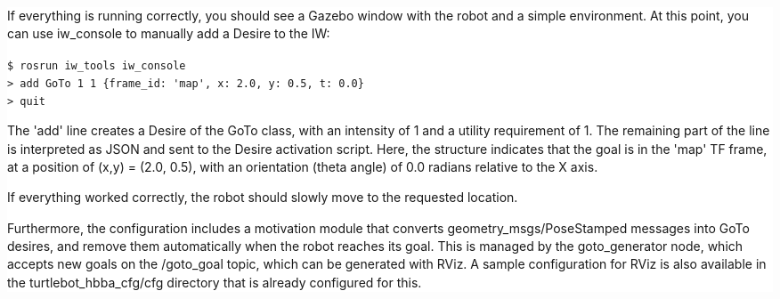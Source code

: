 If everything is running correctly, you should see a Gazebo window with the
robot and a simple environment.
At this point, you can use iw_console to manually add a Desire to the IW:

    $ rosrun iw_tools iw_console
    > add GoTo 1 1 {frame_id: 'map', x: 2.0, y: 0.5, t: 0.0}
    > quit

The 'add' line creates a Desire of the GoTo class, with an intensity of 1 and a 
utility requirement of 1.
The remaining part of the line is interpreted as JSON and sent to the Desire
activation script. Here, the structure indicates that the goal is in the 'map' 
TF frame, at a position of (x,y) = (2.0, 0.5), with an orientation (theta angle)
of 0.0 radians relative to the X axis.

If everything worked correctly, the robot should slowly move to the requested
location.

Furthermore, the configuration includes a motivation module that converts 
geometry_msgs/PoseStamped messages into GoTo desires, and remove them
automatically when the robot reaches its goal.
This is managed by the goto_generator node, which accepts new goals on the
/goto_goal topic, which can be generated with RViz.
A sample configuration for RViz is also available in the turtlebot_hbba_cfg/cfg
directory that is already configured for this.
